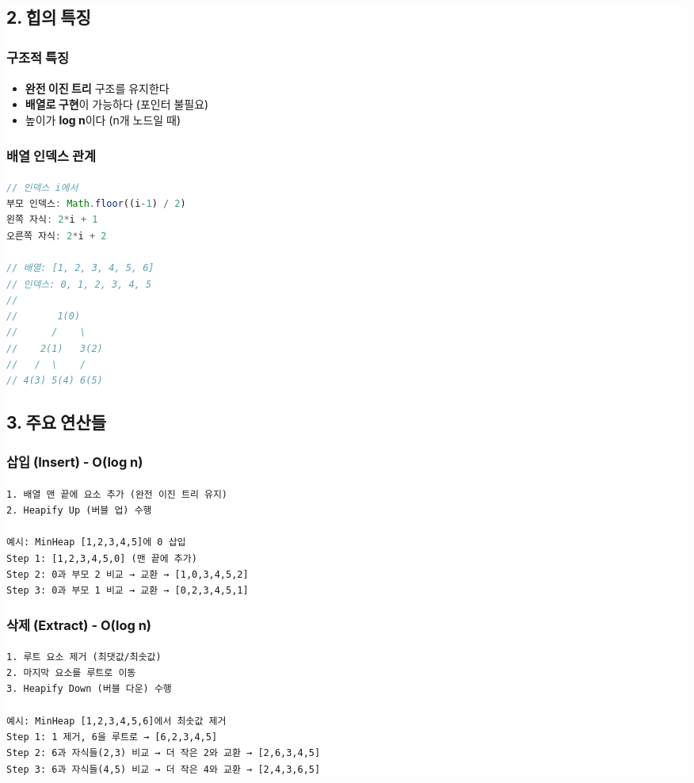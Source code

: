 ## 2. 힙의 특징

### 구조적 특징

- **완전 이진 트리** 구조를 유지한다
- **배열로 구현**이 가능하다 (포인터 불필요)
- 높이가 **log n**이다 (n개 노드일 때)

### 배열 인덱스 관계

```javascript
// 인덱스 i에서
부모 인덱스: Math.floor((i-1) / 2)
왼쪽 자식: 2*i + 1
오른쪽 자식: 2*i + 2

// 배열: [1, 2, 3, 4, 5, 6]
// 인덱스: 0, 1, 2, 3, 4, 5
//
//       1(0)
//      /    \
//    2(1)   3(2)
//   /  \    /
// 4(3) 5(4) 6(5)
```

## 3. 주요 연산들

### 삽입 (Insert) - O(log n)

```
1. 배열 맨 끝에 요소 추가 (완전 이진 트리 유지)
2. Heapify Up (버블 업) 수행

예시: MinHeap [1,2,3,4,5]에 0 삽입
Step 1: [1,2,3,4,5,0] (맨 끝에 추가)
Step 2: 0과 부모 2 비교 → 교환 → [1,0,3,4,5,2]
Step 3: 0과 부모 1 비교 → 교환 → [0,2,3,4,5,1]
```

### 삭제 (Extract) - O(log n)

```
1. 루트 요소 제거 (최댓값/최솟값)
2. 마지막 요소를 루트로 이동
3. Heapify Down (버블 다운) 수행

예시: MinHeap [1,2,3,4,5,6]에서 최솟값 제거
Step 1: 1 제거, 6을 루트로 → [6,2,3,4,5]
Step 2: 6과 자식들(2,3) 비교 → 더 작은 2와 교환 → [2,6,3,4,5]
Step 3: 6과 자식들(4,5) 비교 → 더 작은 4와 교환 → [2,4,3,6,5]
```
